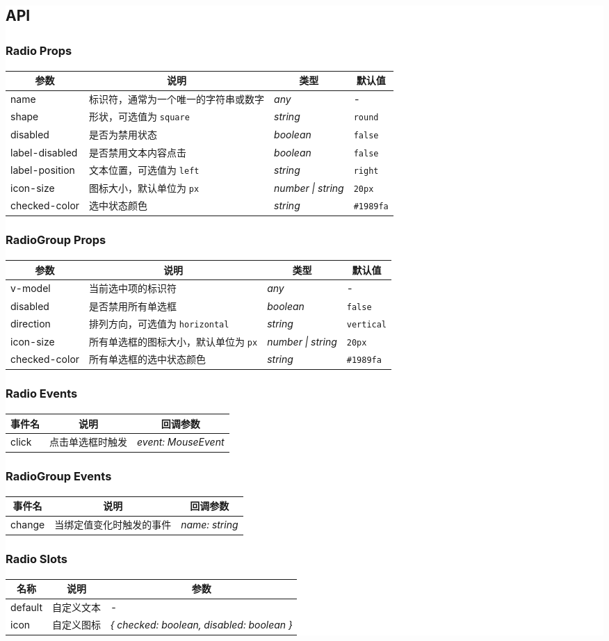 ## API

### Radio Props

| 参数 | 说明 | 类型 | 默认值 |
| --- | --- | --- | --- |
| name | 标识符，通常为一个唯一的字符串或数字 | _any_ | - |
| shape | 形状，可选值为 `square` | _string_ | `round` |
| disabled | 是否为禁用状态 | _boolean_ | `false` |
| label-disabled | 是否禁用文本内容点击 | _boolean_ | `false` |
| label-position | 文本位置，可选值为 `left` | _string_ | `right` |
| icon-size | 图标大小，默认单位为 `px` | _number \| string_ | `20px` |
| checked-color | 选中状态颜色 | _string_ | `#1989fa` |

### RadioGroup Props

| 参数 | 说明 | 类型 | 默认值 |
| --- | --- | --- | --- |
| v-model | 当前选中项的标识符 | _any_ | - |
| disabled | 是否禁用所有单选框 | _boolean_ | `false` |
| direction | 排列方向，可选值为 `horizontal` | _string_ | `vertical` |
| icon-size | 所有单选框的图标大小，默认单位为 `px` | _number \| string_ | `20px` |
| checked-color | 所有单选框的选中状态颜色 | _string_ | `#1989fa` |

### Radio Events

| 事件名 | 说明             | 回调参数            |
| ------ | ---------------- | ------------------- |
| click  | 点击单选框时触发 | _event: MouseEvent_ |

### RadioGroup Events

| 事件名 | 说明                     | 回调参数       |
| ------ | ------------------------ | -------------- |
| change | 当绑定值变化时触发的事件 | _name: string_ |

### Radio Slots

| 名称    | 说明       | 参数                                      |
| ------- | ---------- | ----------------------------------------- |
| default | 自定义文本 | -                                         |
| icon    | 自定义图标 | _{ checked: boolean, disabled: boolean }_ |

